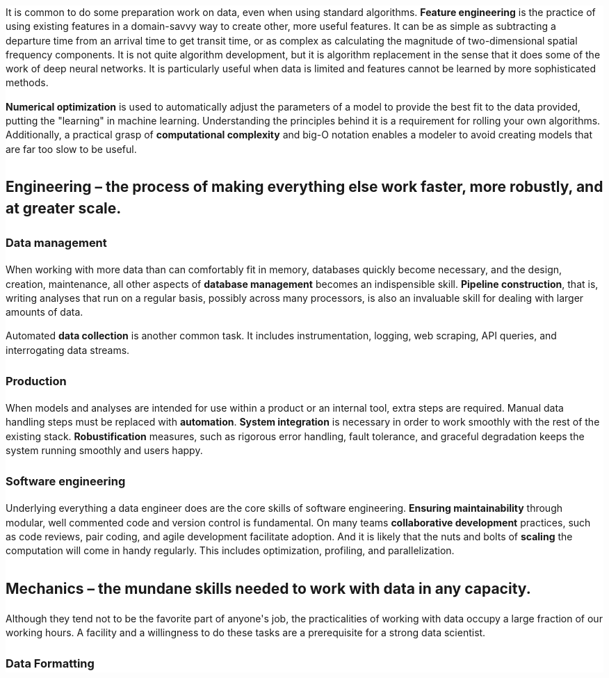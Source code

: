 It is common to do some preparation work on data, even when using standard algorithms. **Feature engineering** is the practice of using existing features in a domain-savvy way to create other, more useful features. It can be as simple as subtracting a departure time from an arrival time to get transit time, or as complex as calculating the magnitude of two-dimensional spatial frequency components. It is not quite algorithm development, but it is algorithm replacement in the sense that it does some of the work of deep neural networks. It is particularly useful when data is limited and features cannot be learned by more sophisticated methods.

**Numerical optimization** is used to automatically adjust the parameters of a model to provide the best fit to the data provided, putting the "learning" in machine learning. Understanding the principles behind it is a requirement for rolling your own algorithms. Additionally, a practical grasp of **computational complexity** and big-O notation enables a modeler to avoid creating models that are far too slow to be useful.

## **Engineering** – the process of making everything else work faster, more robustly, and at greater scale.

### Data management

When working with more data than can comfortably fit in memory, databases quickly become necessary, and the design, creation, maintenance, all other aspects of **database management** becomes an indispensible skill. **Pipeline construction**, that is, writing analyses that run on a regular basis, possibly across many processors, is also an invaluable skill for dealing with larger amounts of data.

Automated **data collection** is another common task. It includes instrumentation, logging, web scraping, API queries, and interrogating data streams. 

### Production

When models and analyses are intended for use within a product or an internal tool, extra steps are required. Manual data handling steps must be replaced with **automation**. 
**System integration** is necessary in order to work smoothly with the rest of the existing stack.
**Robustification** measures, such as rigorous error handling, fault tolerance, and graceful degradation keeps the system running smoothly and users happy.

### Software engineering

Underlying everything a data engineer does are the core skills of software engineering. **Ensuring maintainability** through modular, well commented code and version control is fundamental. On many teams **collaborative development** practices, such as code reviews, pair coding, and agile development facilitate adoption. And it is likely that the nuts and bolts of **scaling** the computation will come in handy regularly. This includes optimization, profiling, and parallelization.

## **Mechanics** – the mundane skills needed to work with data in any capacity.

Although they tend not to be the favorite part of anyone's job, the practicalities of working with data occupy a large fraction of our working hours. A facility and a willingness to do these tasks are a prerequisite for a strong data scientist.

### Data Formatting
